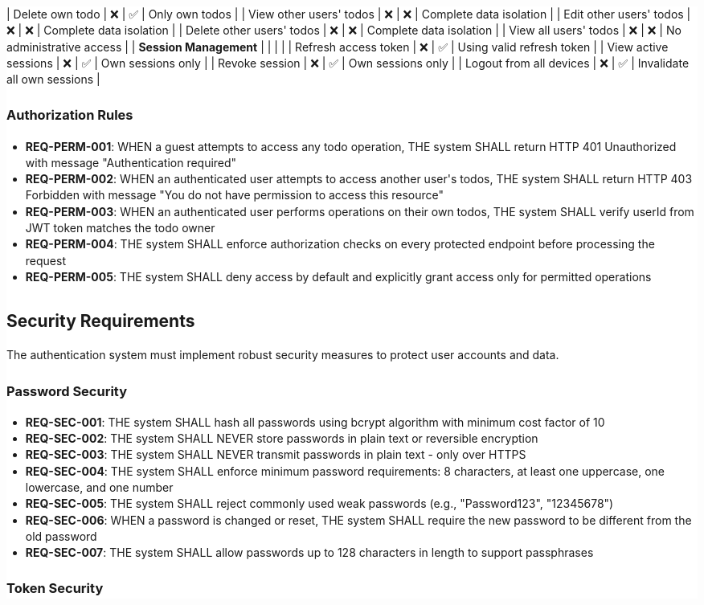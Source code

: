 | Delete own todo | ❌ | ✅ | Only own todos |
| View other users' todos | ❌ | ❌ | Complete data isolation |
| Edit other users' todos | ❌ | ❌ | Complete data isolation |
| Delete other users' todos | ❌ | ❌ | Complete data isolation |
| View all users' todos | ❌ | ❌ | No administrative access |
| **Session Management** | | | |
| Refresh access token | ❌ | ✅ | Using valid refresh token |
| View active sessions | ❌ | ✅ | Own sessions only |
| Revoke session | ❌ | ✅ | Own sessions only |
| Logout from all devices | ❌ | ✅ | Invalidate all own sessions |

### Authorization Rules

- **REQ-PERM-001**: WHEN a guest attempts to access any todo operation, THE system SHALL return HTTP 401 Unauthorized with message "Authentication required"
- **REQ-PERM-002**: WHEN an authenticated user attempts to access another user's todos, THE system SHALL return HTTP 403 Forbidden with message "You do not have permission to access this resource"
- **REQ-PERM-003**: WHEN an authenticated user performs operations on their own todos, THE system SHALL verify userId from JWT token matches the todo owner
- **REQ-PERM-004**: THE system SHALL enforce authorization checks on every protected endpoint before processing the request
- **REQ-PERM-005**: THE system SHALL deny access by default and explicitly grant access only for permitted operations

## Security Requirements

The authentication system must implement robust security measures to protect user accounts and data.

### Password Security

- **REQ-SEC-001**: THE system SHALL hash all passwords using bcrypt algorithm with minimum cost factor of 10
- **REQ-SEC-002**: THE system SHALL NEVER store passwords in plain text or reversible encryption
- **REQ-SEC-003**: THE system SHALL NEVER transmit passwords in plain text - only over HTTPS
- **REQ-SEC-004**: THE system SHALL enforce minimum password requirements: 8 characters, at least one uppercase, one lowercase, and one number
- **REQ-SEC-005**: THE system SHALL reject commonly used weak passwords (e.g., "Password123", "12345678")
- **REQ-SEC-006**: WHEN a password is changed or reset, THE system SHALL require the new password to be different from the old password
- **REQ-SEC-007**: THE system SHALL allow passwords up to 128 characters in length to support passphrases

### Token Security
